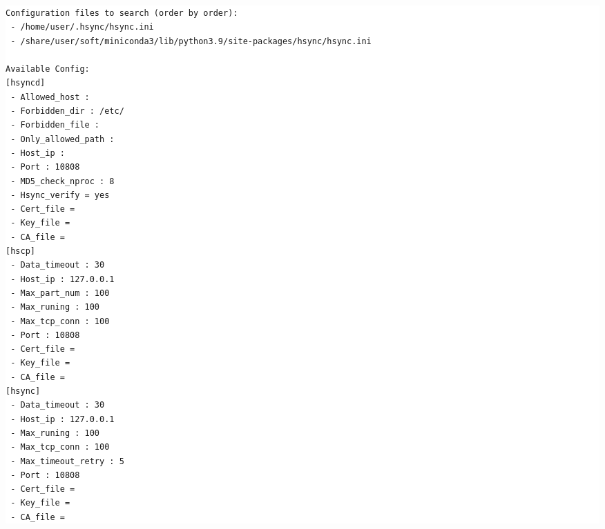 ```
Configuration files to search (order by order):
 - /home/user/.hsync/hsync.ini
 - /share/user/soft/miniconda3/lib/python3.9/site-packages/hsync/hsync.ini

Available Config:
[hsyncd]
 - Allowed_host : 
 - Forbidden_dir : /etc/
 - Forbidden_file :
 - Only_allowed_path :
 - Host_ip : 
 - Port : 10808
 - MD5_check_nproc : 8
 - Hsync_verify = yes
 - Cert_file =
 - Key_file = 
 - CA_file = 
[hscp]
 - Data_timeout : 30
 - Host_ip : 127.0.0.1
 - Max_part_num : 100
 - Max_runing : 100
 - Max_tcp_conn : 100
 - Port : 10808
 - Cert_file =
 - Key_file = 
 - CA_file = 
[hsync]
 - Data_timeout : 30
 - Host_ip : 127.0.0.1
 - Max_runing : 100
 - Max_tcp_conn : 100
 - Max_timeout_retry : 5
 - Port : 10808
 - Cert_file =
 - Key_file = 
 - CA_file =  
```


